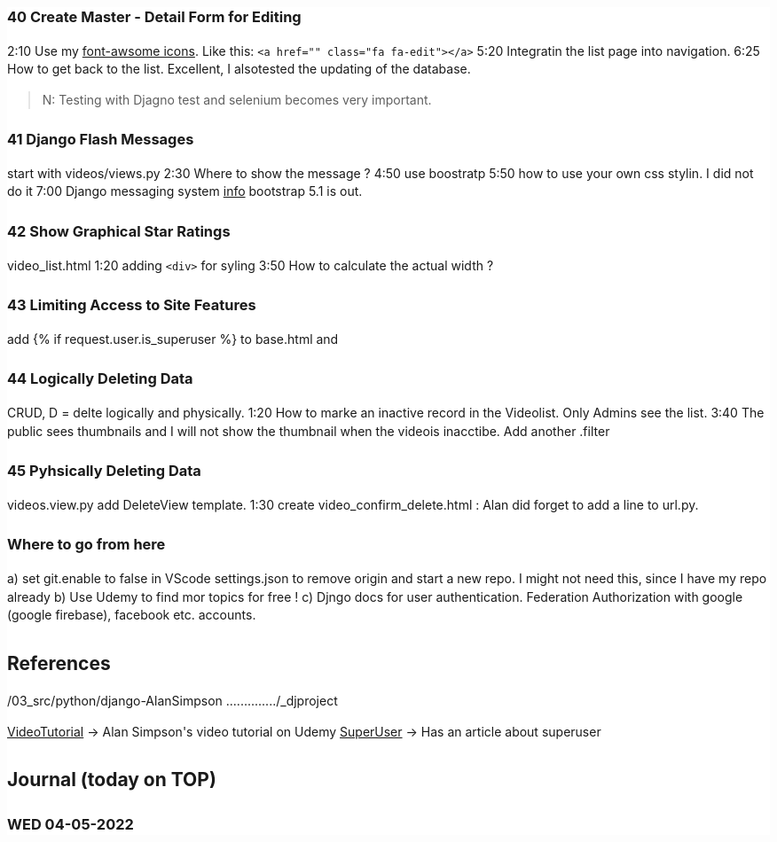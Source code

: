 ### 40 Create Master - Detail Form for Editing

2:10 Use my [font-awsome icons](https://fontawesome.com/v5.15/icons?d=gallery&p=2&m=free). Like this: `<a href="" class="fa fa-edit"></a>` 5:20 Integratin the list page into navigation. 6:25 How to get back to the list. Excellent, I alsotested the updating of the database.
>N: Testing with Djagno test and selenium becomes very important.

### 41 Django Flash Messages

start with videos/views.py 2:30 Where to show the message ? 4:50 use boostratp  5:50 how to use your own css stylin. I did not do it 7:00 Django messaging system [info](https://docs.djangoproject.com/en/3.2/ref/contrib/messages/) bootstrap 5.1 is out.

### 42 Show Graphical Star Ratings

video_list.html 1:20 adding `<div>` for syling   3:50 How to calculate the actual width ?

### 43 Limiting Access to Site Features

add  {% if request.user.is_superuser %} to base.html and 

### 44 Logically Deleting Data

CRUD, D = delte logically and physically. 1:20 How to marke an inactive record in the Videolist. Only Admins see the list. 3:40 The public sees thumbnails and I will not show the  thumbnail when the videois inacctibe. Add another .filter

### 45 Pyhsically Deleting Data

videos.view.py add DeleteView template.  1:30 create video_confirm_delete.html  : Alan did forget to add a line to url.py.

### Where to go from here

a) set git.enable to false in VScode settings.json to remove origin and start a new repo. I might not need this, since I have my repo already b) Use Udemy to find mor topics for free ! c) Djngo docs for user authentication. Federation Authorization with google (google firebase), facebook etc. accounts. 

## References

/03_src/python/django-AlanSimpson
............../_djproject

[VideoTutorial](https://www.udemy.com/course/hands-on-django-2/) -> Alan Simpson's video tutorial on Udemy
[SuperUser](https://djangowaves.com/tag/tips-tricks/)  ->  Has an article about superuser

## Journal (today on TOP)

### WED 04-05-2022

